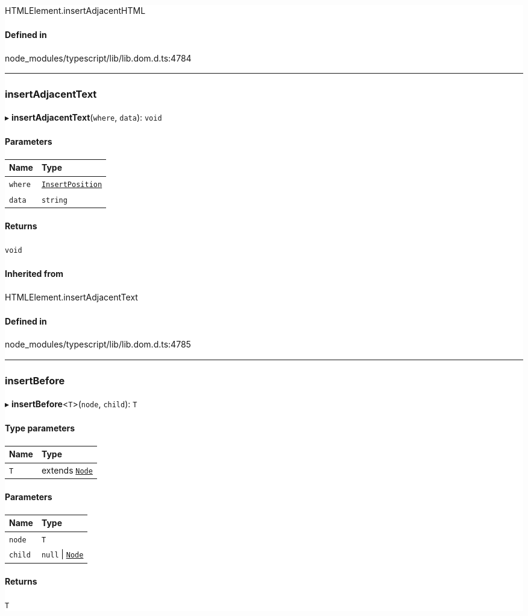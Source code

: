 HTMLElement.insertAdjacentHTML

#### Defined in

node_modules/typescript/lib/lib.dom.d.ts:4784

___

### insertAdjacentText

▸ **insertAdjacentText**(`where`, `data`): `void`

#### Parameters

| Name | Type |
| :------ | :------ |
| `where` | [`InsertPosition`](../modules/components_ClusterNodeContainer._internal_.md#insertposition) |
| `data` | `string` |

#### Returns

`void`

#### Inherited from

HTMLElement.insertAdjacentText

#### Defined in

node_modules/typescript/lib/lib.dom.d.ts:4785

___

### insertBefore

▸ **insertBefore**<`T`\>(`node`, `child`): `T`

#### Type parameters

| Name | Type |
| :------ | :------ |
| `T` | extends [`Node`](../modules/components_ClusterNodeContainer._internal_.md#node) |

#### Parameters

| Name | Type |
| :------ | :------ |
| `node` | `T` |
| `child` | ``null`` \| [`Node`](../modules/components_ClusterNodeContainer._internal_.md#node) |

#### Returns

`T`
